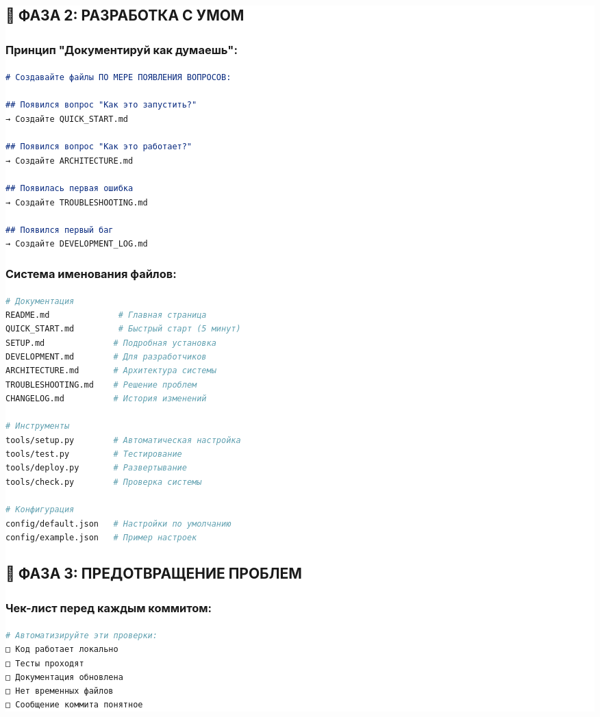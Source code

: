 ## 🎯 **ФАЗА 2: РАЗРАБОТКА С УМОМ**

### **Принцип "Документируй как думаешь":**
```markdown
# Создавайте файлы ПО МЕРЕ ПОЯВЛЕНИЯ ВОПРОСОВ:

## Появился вопрос "Как это запустить?" 
→ Создайте QUICK_START.md

## Появился вопрос "Как это работает?"
→ Создайте ARCHITECTURE.md

## Появилась первая ошибка
→ Создайте TROUBLESHOOTING.md

## Появился первый баг
→ Создайте DEVELOPMENT_LOG.md
```

### **Система именования файлов:**
```bash
# Документация
README.md              # Главная страница
QUICK_START.md         # Быстрый старт (5 минут)
SETUP.md              # Подробная установка
DEVELOPMENT.md        # Для разработчиков
ARCHITECTURE.md       # Архитектура системы
TROUBLESHOOTING.md    # Решение проблем
CHANGELOG.md          # История изменений

# Инструменты
tools/setup.py        # Автоматическая настройка
tools/test.py         # Тестирование
tools/deploy.py       # Развертывание
tools/check.py        # Проверка системы

# Конфигурация
config/default.json   # Настройки по умолчанию
config/example.json   # Пример настроек
```

## 🚨 **ФАЗА 3: ПРЕДОТВРАЩЕНИЕ ПРОБЛЕМ**

### **Чек-лист перед каждым коммитом:**
```bash
# Автоматизируйте эти проверки:
□ Код работает локально
□ Тесты проходят
□ Документация обновлена
□ Нет временных файлов
□ Сообщение коммита понятное
```
